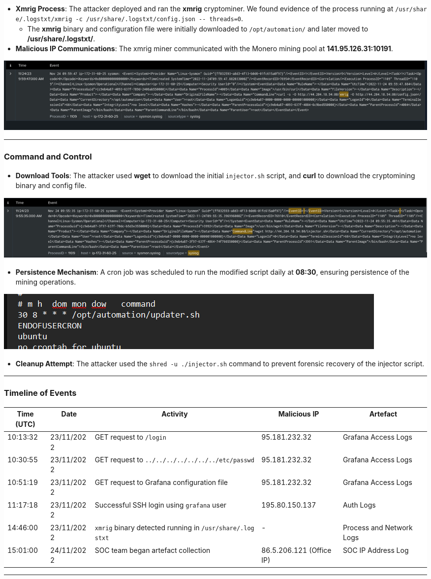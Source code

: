 - **Xmrig Process**: The attacker deployed and ran the **xmrig** cryptominer. We found evidence of the process running at `/usr/share/.logstxt/xmrig -c /usr/share/.logstxt/config.json -- threads=0`.
    - The **xmrig** binary and configuration file were initially downloaded to `/opt/automation/` and later moved to **/usr/share/.logstxt/**.
- **Malicious IP Communications**: The xmrig miner communicated with the Monero mining pool at **141.95.126.31:10191**.

![Untitled](Untitled%202.png)

---

### **Command and Control**

- **Download Tools**: The attacker used **wget** to download the initial `injector.sh` script, and **curl** to download the cryptomining binary and config file.

![Untitled](Untitled%203.png)

- **Persistence Mechanism**: A cron job was scheduled to run the modified script daily at **08:30**, ensuring persistence of the mining operations.

![Untitled](Untitled%204.png)

- **Cleanup Attempt**: The attacker used the `shred -u ./injector.sh` command to prevent forensic recovery of the injector script.

---

### **Timeline of Events**

| **Time (UTC)** | **Date** | **Activity** | **Malicious IP** | **Artefact** |
| --- | --- | --- | --- | --- |
| 10:13:32 | 23/11/2022 | GET request to `/login` | 95.181.232.32 | Grafana Access Logs |
| 10:30:55 | 23/11/2022 | GET request to `../../../../../../../etc/passwd` | 95.181.232.32 | Grafana Access Logs |
| 10:51:19 | 23/11/2022 | GET request to Grafana configuration file | 95.181.232.32 | Grafana Access Logs |
| 11:17:18 | 23/11/2022 | Successful SSH login using `grafana` user | 195.80.150.137 | Auth Logs |
| 14:46:00 | 23/11/2022 | `xmrig` binary detected running in `/usr/share/.logstxt` | - | Process and Network Logs |
| 15:01:00 | 24/11/2022 | SOC team began artefact collection | 86.5.206.121 (Office IP) | SOC IP Address Log |

---